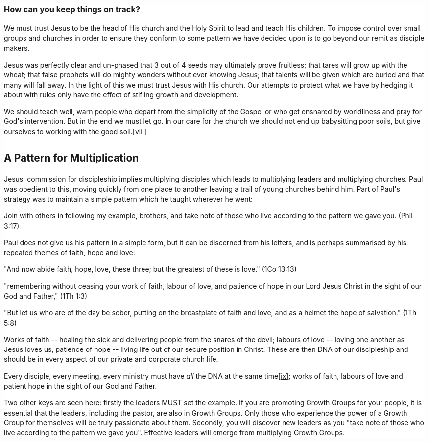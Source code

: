 ### How can you keep things on track?

We must trust Jesus to be the head of His church and the Holy Spirit to lead and teach His children. To impose control over small groups and churches in order to ensure they conform to some pattern we have decided upon is to go beyond our remit as disciple makers.

Jesus was perfectly clear and un-phased that 3 out of 4 seeds may ultimately prove fruitless; that tares will grow up with the wheat; that false prophets will do mighty wonders without ever knowing Jesus; that talents will be given which are buried and that many will fall away. In the light of this we must trust Jesus with His church. Our attempts to protect what we have by hedging it about with rules only have the effect of stifling growth and development.

We should teach well, warn people who depart from the simplicity of the Gospel or who get ensnared by worldliness and pray for God's intervention. But in the end we must let go. In our care for the church we should not end up babysitting poor soils, but give ourselves to working with the good soil.[[viii]](file:///C:/Users/Stephen/Documents/Church_Teaching/Organic%20Church/Growth%20Groups/Growth%20Groups%20-%20Introduction%20for%20Leaders.docx#_edn8)

A Pattern for Multiplication
----------------------------

Jesus' commission for discipleship implies multiplying disciples which leads to multiplying leaders and multiplying churches. Paul was obedient to this, moving quickly from one place to another leaving a trail of young churches behind him. Part of Paul's strategy was to maintain a simple pattern which he taught wherever he went:

Join with others in following my example, brothers, and take note of those who live according to the pattern we gave you. (Phil 3:17)

Paul does not give us his pattern in a simple form, but it can be discerned from his letters, and is perhaps summarised by his repeated themes of faith, hope and love:

"And now abide faith, hope, love, these three; but the greatest of these is love." (1Co 13:13)

"remembering without ceasing your work of faith, labour of love, and patience of hope in our Lord Jesus Christ in the sight of our God and Father," (1Th 1:3)

"But let us who are of the day be sober, putting on the breastplate of faith and love, and as a helmet the hope of salvation." (1Th 5:8)

Works of faith -- healing the sick and delivering people from the snares of the devil; labours of love -- loving one another as Jesus loves us; patience of hope -- living life out of our secure position in Christ. These are then DNA of our discipleship and should be in every aspect of our private and corporate church life.

Every disciple, every meeting, every ministry must have *all* the DNA at the same time[[ix]](file:///C:/Users/Stephen/Documents/Church_Teaching/Organic%20Church/Growth%20Groups/Growth%20Groups%20-%20Introduction%20for%20Leaders.docx#_edn9); works of faith, labours of love and patient hope in the sight of our God and Father.

Two other keys are seen here: firstly the leaders MUST set the example. If you are promoting Growth Groups for your people, it is essential that the leaders, including the pastor, are also in Growth Groups. Only those who experience the power of a Growth Group for themselves will be truly passionate about them. Secondly, you will discover new leaders as you "take note of those who live according to the pattern we gave you". Effective leaders will emerge from multiplying Growth Groups.
